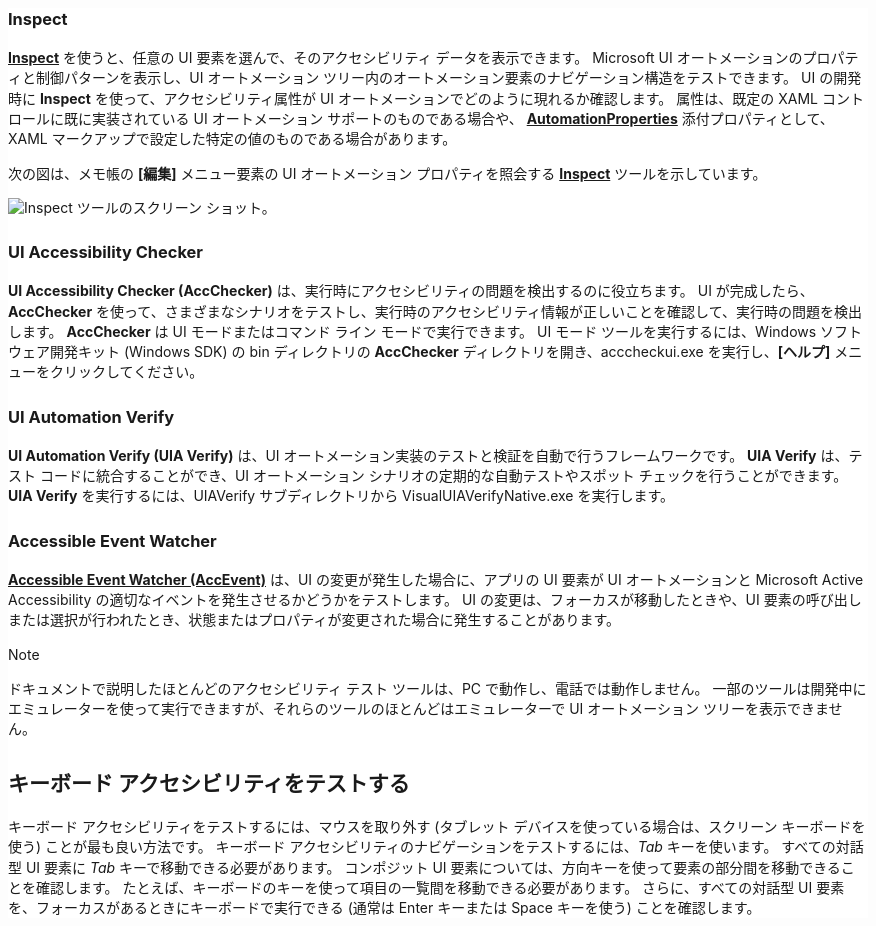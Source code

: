 ### **<a name="inspect"></a>Inspect**  

[**Inspect**](https://msdn.microsoft.com/library/windows/desktop/Dd318521) を使うと、任意の UI 要素を選んで、そのアクセシビリティ データを表示できます。 Microsoft UI オートメーションのプロパティと制御パターンを表示し、UI オートメーション ツリー内のオートメーション要素のナビゲーション構造をテストできます。 UI の開発時に **Inspect** を使って、アクセシビリティ属性が UI オートメーションでどのように現れるか確認します。 属性は、既定の XAML コントロールに既に実装されている UI オートメーション サポートのものである場合や、 [**AutomationProperties**](https://msdn.microsoft.com/library/windows/apps/windows.ui.xaml.automation.automationproperties) 添付プロパティとして、XAML マークアップで設定した特定の値のものである場合があります。

次の図は、メモ帳の **[編集]** メニュー要素の UI オートメーション プロパティを照会する [**Inspect**](https://msdn.microsoft.com/library/windows/desktop/Dd318521) ツールを示しています。

![Inspect ツールのスクリーン ショット。](./images/inspect.png)

<span id="ui_accessibility_checker"/>
<span id="UI_ACCESSIBILITY_CHECKER"/>

### **<a name="ui-accessibility-checker"></a>UI Accessibility Checker**  
**UI Accessibility Checker (AccChecker)** は、実行時にアクセシビリティの問題を検出するのに役立ちます。 UI が完成したら、**AccChecker** を使って、さまざまなシナリオをテストし、実行時のアクセシビリティ情報が正しいことを確認して、実行時の問題を検出します。 **AccChecker** は UI モードまたはコマンド ライン モードで実行できます。 UI モード ツールを実行するには、Windows ソフトウェア開発キット (Windows SDK) の bin ディレクトリの **AccChecker** ディレクトリを開き、acccheckui.exe を実行し、**[ヘルプ]** メニューをクリックしてください。

<span id="ui_automation_verify"/>
<span id="UI_AUTOMATION_VERIFY"/>

### **<a name="ui-automation-verify"></a>UI Automation Verify**  
**UI Automation Verify (UIA Verify)** は、UI オートメーション実装のテストと検証を自動で行うフレームワークです。 **UIA Verify** は、テスト コードに統合することができ、UI オートメーション シナリオの定期的な自動テストやスポット チェックを行うことができます。 **UIA Verify** を実行するには、UIAVerify サブディレクトリから VisualUIAVerifyNative.exe を実行します。

<span id="accessible_event_watcher"/>
<span id="ACCESSIBLE_EVENT_WATCHER"/>

### **<a name="accessible-event-watcher"></a>Accessible Event Watcher**  
[**Accessible Event Watcher (AccEvent)**](https://msdn.microsoft.com/library/windows/desktop/Dd317979) は、UI の変更が発生した場合に、アプリの UI 要素が UI オートメーションと Microsoft Active Accessibility の適切なイベントを発生させるかどうかをテストします。 UI の変更は、フォーカスが移動したときや、UI 要素の呼び出しまたは選択が行われたとき、状態またはプロパティが変更された場合に発生することがあります。

> [!NOTE]
> ドキュメントで説明したほとんどのアクセシビリティ テスト ツールは、PC で動作し、電話では動作しません。 一部のツールは開発中にエミュレーターを使って実行できますが、それらのツールのほとんどはエミュレーターで UI オートメーション ツリーを表示できません。

<span id="test_keyboard_accessibility"/>
<span id="TEST_KEYBOARD_ACCESSIBILITY"/>

## <a name="test-keyboard-accessibility"></a>キーボード アクセシビリティをテストする  
キーボード アクセシビリティをテストするには、マウスを取り外す (タブレット デバイスを使っている場合は、スクリーン キーボードを使う) ことが最も良い方法です。 キーボード アクセシビリティのナビゲーションをテストするには、_Tab_ キーを使います。 すべての対話型 UI 要素に _Tab_ キーで移動できる必要があります。 コンポジット UI 要素については、方向キーを使って要素の部分間を移動できることを確認します。 たとえば、キーボードのキーを使って項目の一覧間を移動できる必要があります。 さらに、すべての対話型 UI 要素を、フォーカスがあるときにキーボードで実行できる (通常は Enter キーまたは Space キーを使う) ことを確認します。
